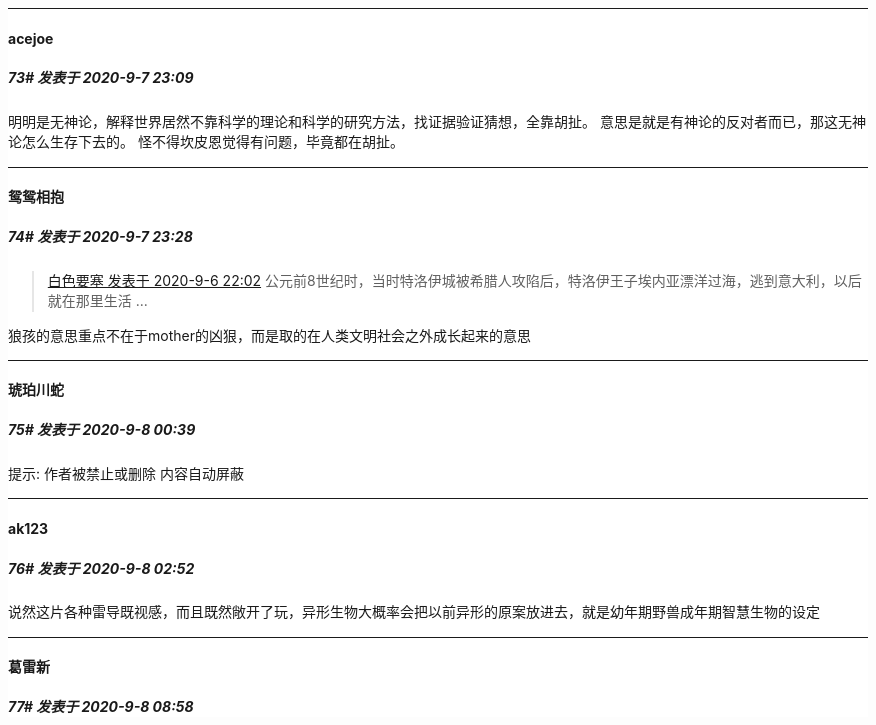 -----

####  acejoe  
##### 73#       发表于 2020-9-7 23:09




明明是无神论，解释世界居然不靠科学的理论和科学的研究方法，找证据验证猜想，全靠胡扯。
意思是就是有神论的反对者而已，那这无神论怎么生存下去的。
怪不得坎皮恩觉得有问题，毕竟都在胡扯。







-----

####  鸳鸳相抱  
##### 74#       发表于 2020-9-7 23:28



<blockquote><a href="httphttps://bbs.saraba1st.com/2b/forum.php?mod=redirect&amp;goto=findpost&amp;pid=48659596&amp;ptid=1958340" target="_blank">白色要塞 发表于 2020-9-6 22:02</a>
公元前8世纪时，当时特洛伊城被希腊人攻陷后，特洛伊王子埃内亚漂洋过海，逃到意大利，以后就在那里生活 ...</blockquote>
狼孩的意思重点不在于mother的凶狠，而是取的在人类文明社会之外成长起来的意思







-----

####  琥珀川蛇  
##### 75#       发表于 2020-9-8 00:39

提示: 作者被禁止或删除 内容自动屏蔽



-----

####  ak123  
##### 76#       发表于 2020-9-8 02:52




说然这片各种雷导既视感，而且既然敞开了玩，异形生物大概率会把以前异形的原案放进去，就是幼年期野兽成年期智慧生物的设定







-----

####  葛雷新  
##### 77#       发表于 2020-9-8 08:58
